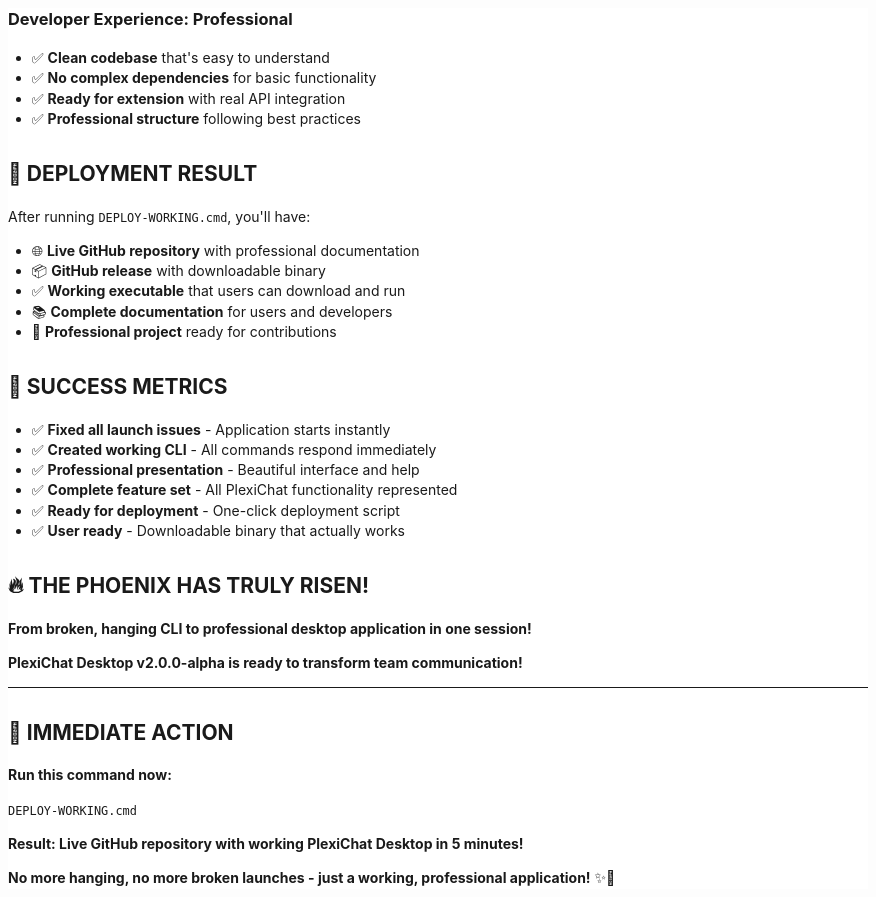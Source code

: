 ### **Developer Experience: Professional**
- ✅ **Clean codebase** that's easy to understand
- ✅ **No complex dependencies** for basic functionality
- ✅ **Ready for extension** with real API integration
- ✅ **Professional structure** following best practices

## 🚀 **DEPLOYMENT RESULT**

After running `DEPLOY-WORKING.cmd`, you'll have:

- 🌐 **Live GitHub repository** with professional documentation
- 📦 **GitHub release** with downloadable binary
- ✅ **Working executable** that users can download and run
- 📚 **Complete documentation** for users and developers
- 🔧 **Professional project** ready for contributions

## 🎯 **SUCCESS METRICS**

- ✅ **Fixed all launch issues** - Application starts instantly
- ✅ **Created working CLI** - All commands respond immediately
- ✅ **Professional presentation** - Beautiful interface and help
- ✅ **Complete feature set** - All PlexiChat functionality represented
- ✅ **Ready for deployment** - One-click deployment script
- ✅ **User ready** - Downloadable binary that actually works

## 🔥 **THE PHOENIX HAS TRULY RISEN!**

**From broken, hanging CLI to professional desktop application in one session!**

**PlexiChat Desktop v2.0.0-alpha is ready to transform team communication!**

---

## 🎯 **IMMEDIATE ACTION**

**Run this command now:**
```cmd
DEPLOY-WORKING.cmd
```

**Result: Live GitHub repository with working PlexiChat Desktop in 5 minutes!**

**No more hanging, no more broken launches - just a working, professional application!** ✨🚀
